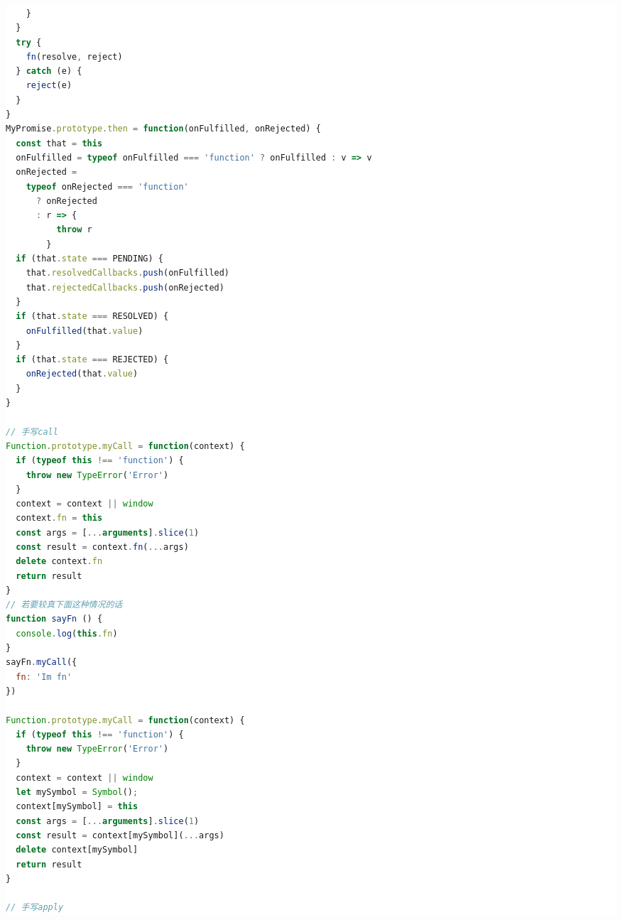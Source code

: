 ```javascript
    }
  }
  try {
    fn(resolve, reject)
  } catch (e) {
    reject(e)
  }
}
MyPromise.prototype.then = function(onFulfilled, onRejected) {
  const that = this
  onFulfilled = typeof onFulfilled === 'function' ? onFulfilled : v => v
  onRejected =
    typeof onRejected === 'function'
      ? onRejected
      : r => {
          throw r
        }
  if (that.state === PENDING) {
    that.resolvedCallbacks.push(onFulfilled)
    that.rejectedCallbacks.push(onRejected)
  }
  if (that.state === RESOLVED) {
    onFulfilled(that.value)
  }
  if (that.state === REJECTED) {
    onRejected(that.value)
  }
}

// 手写call
Function.prototype.myCall = function(context) {
  if (typeof this !== 'function') {
    throw new TypeError('Error')
  }
  context = context || window
  context.fn = this
  const args = [...arguments].slice(1)
  const result = context.fn(...args)
  delete context.fn
  return result
}
// 若要较真下面这种情况的话
function sayFn () {
  console.log(this.fn)
}
sayFn.myCall({
  fn: 'Im fn'
})

Function.prototype.myCall = function(context) {
  if (typeof this !== 'function') {
    throw new TypeError('Error')
  }
  context = context || window
  let mySymbol = Symbol();
  context[mySymbol] = this
  const args = [...arguments].slice(1)
  const result = context[mySymbol](...args)
  delete context[mySymbol]
  return result
}

// 手写apply
```